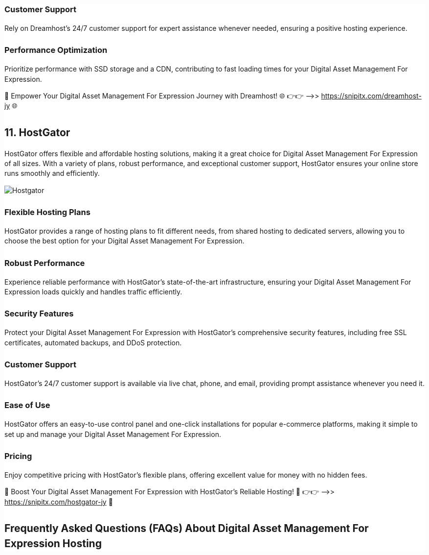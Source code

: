 ### Customer Support
Rely on Dreamhost’s 24/7 customer support for expert assistance whenever needed, ensuring a positive hosting experience.

### Performance Optimization
Prioritize performance with SSD storage and a CDN, contributing to fast loading times for your Digital Asset Management For Expression.

🚀 Empower Your Digital Asset Management For Expression Journey with Dreamhost! 🌐
👉👉 -->> https://snipitx.com/dreamhost-jy 🌐

## 11. HostGator

HostGator offers flexible and affordable hosting solutions, making it a great choice for Digital Asset Management For Expression of all sizes. With a variety of plans, robust performance, and exceptional customer support, HostGator ensures your online store runs smoothly and efficiently.

![Hostgator](https://i.imgur.com/SNC0dSu.jpeg "Hostgator Hosting")

### Flexible Hosting Plans
HostGator provides a range of hosting plans to fit different needs, from shared hosting to dedicated servers, allowing you to choose the best option for your Digital Asset Management For Expression.

### Robust Performance
Experience reliable performance with HostGator’s state-of-the-art infrastructure, ensuring your Digital Asset Management For Expression loads quickly and handles traffic efficiently.

### Security Features
Protect your Digital Asset Management For Expression with HostGator’s comprehensive security features, including free SSL certificates, automated backups, and DDoS protection.

### Customer Support
HostGator’s 24/7 customer support is available via live chat, phone, and email, providing prompt assistance whenever you need it.

### Ease of Use
HostGator offers an easy-to-use control panel and one-click installations for popular e-commerce platforms, making it simple to set up and manage your Digital Asset Management For Expression.

### Pricing
Enjoy competitive pricing with HostGator’s flexible plans, offering excellent value for money with no hidden fees.

🌟 Boost Your Digital Asset Management For Expression with HostGator’s Reliable Hosting! 🚀
👉👉 -->> https://snipitx.com/hostgator-jy 🚀

## Frequently Asked Questions (FAQs) About Digital Asset Management For Expression Hosting
